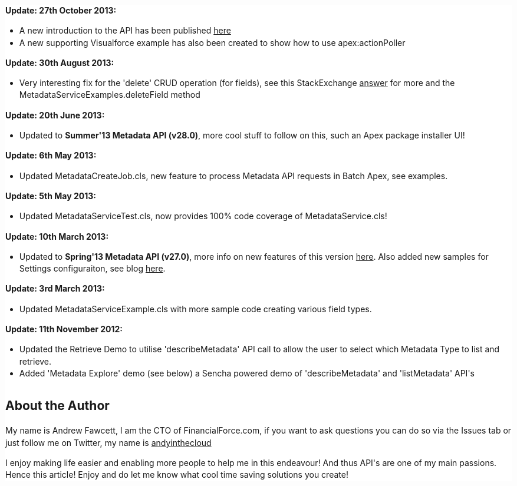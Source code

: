 **Update: 27th October 2013:**
- A new introduction to the API has been published [here](http://andyinthecloud.com/2013/10/27/introduction-to-calling-the-metadata-api-from-apex/)
- A new supporting Visualforce example has also been created to show how to use apex:actionPoller

**Update: 30th August 2013:**
- Very interesting fix for the 'delete' CRUD operation (for fields), see this StackExchange [answer](http://salesforce.stackexchange.com/questions/15902/how-to-dynamically-set-type-x-value-for-metadata-customfield/15913#15913) for more and the MetadataServiceExamples.deleteField method

**Update: 20th June 2013:**
- Updated to **Summer'13 Metadata API (v28.0)**, more cool stuff to follow on this, such an Apex package installer UI!

**Update: 6th May 2013:**
- Updated MetadataCreateJob.cls, new feature to process Metadata API requests in Batch Apex, see examples.

**Update: 5th May 2013:**
- Updated MetadataServiceTest.cls, now provides 100% code coverage of MetadataService.cls!

**Update: 10th March 2013:**
- Updated to **Spring'13 Metadata API (v27.0)**, more info on new features of this version [here](http://developer.force.com/releases/release/Spring13/Bulk+Metadata+and+Streaming+API+Updates). Also added new samples for Settings configuraiton, see blog [here](http://andyinthecloud.com/2013/03/10/apex-metadata-api-spring13-update-org-settings-access).

**Update: 3rd March 2013:**
- Updated MetadataServiceExample.cls with more sample code creating various field types.

**Update: 11th November 2012:**
- Updated the Retrieve Demo to utilise 'describeMetadata' API call to allow the user to select which Metadata Type to list and retrieve.
- Added 'Metadata Explore' demo (see below) a Sencha powered demo of 'describeMetadata' and 'listMetadata' API's


About the Author
----------------

My name is Andrew Fawcett, I am the CTO of FinancialForce.com, if you want to ask questions you can do so via the Issues tab or just follow me on Twitter, my name is [andyinthecloud](http://twitter.com/andyinthecloud)

I enjoy making life easier and enabling more people to help me in this endeavour! And thus API's are one of my main passions. Hence this article! Enjoy and do let me know what cool time saving solutions you create!

